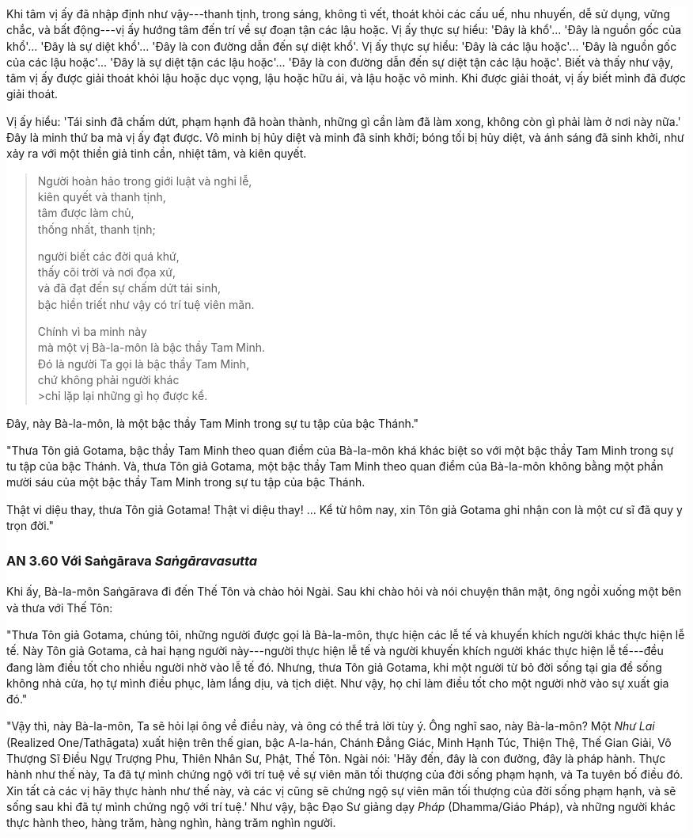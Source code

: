 Khi tâm vị ấy đã nhập định như vậy---thanh tịnh, trong sáng, không tì vết, thoát khỏi các cấu uế, nhu nhuyến, dễ sử dụng, vững chắc, và bất động---vị ấy hướng tâm đến trí về sự đoạn tận các lậu hoặc. Vị ấy thực sự hiểu: 'Đây là khổ'... 'Đây là nguồn gốc của khổ'... 'Đây là sự diệt khổ'... 'Đây là con đường dẫn đến sự diệt khổ'. Vị ấy thực sự hiểu: 'Đây là các lậu hoặc'... 'Đây là nguồn gốc của các lậu hoặc'... 'Đây là sự diệt tận các lậu hoặc'... 'Đây là con đường dẫn đến sự diệt tận các lậu hoặc'. Biết và thấy như vậy, tâm vị ấy được giải thoát khỏi lậu hoặc dục vọng, lậu hoặc hữu ái, và lậu hoặc vô minh. Khi được giải thoát, vị ấy biết mình đã được giải thoát.

Vị ấy hiểu: 'Tái sinh đã chấm dứt, phạm hạnh đã hoàn thành, những gì cần làm đã làm xong, không còn gì phải làm ở nơi này nữa.' Đây là minh thứ ba mà vị ấy đạt được. Vô minh bị hủy diệt và minh đã sinh khởi; bóng tối bị hủy diệt, và ánh sáng đã sinh khởi, như xảy ra với một thiền giả tinh cần, nhiệt tâm, và kiên quyết.

> Người hoàn hảo trong giới luật và nghi lễ,\
> kiên quyết và thanh tịnh,\
> tâm được làm chủ,\
> thống nhất, thanh tịnh;
>
> người biết các đời quá khứ,\
> thấy cõi trời và nơi đọa xứ,\
> và đã đạt đến sự chấm dứt tái sinh,\
> bậc hiền triết như vậy có trí tuệ viên mãn.
>
> Chính vì ba minh này\
> mà một vị Bà-la-môn là bậc thầy Tam Minh.\
> Đó là người Ta gọi là bậc thầy Tam Minh,\
> chứ không phải người khác\
> \>chỉ lặp lại những gì họ được kể.

Đây, này Bà-la-môn, là một bậc thầy Tam Minh trong sự tu tập của bậc Thánh."

"Thưa Tôn giả Gotama, bậc thầy Tam Minh theo quan điểm của Bà-la-môn khá khác biệt so với một bậc thầy Tam Minh trong sự tu tập của bậc Thánh. Và, thưa Tôn giả Gotama, một bậc thầy Tam Minh theo quan điểm của Bà-la-môn không bằng một phần mười sáu của một bậc thầy Tam Minh trong sự tu tập của bậc Thánh.

Thật vi diệu thay, thưa Tôn giả Gotama! Thật vi diệu thay! ... Kể từ hôm nay, xin Tôn giả Gotama ghi nhận con là một cư sĩ đã quy y trọn đời."


### AN 3.60 Với Saṅgārava *Saṅgāravasutta*

Khi ấy, Bà-la-môn Saṅgārava đi đến Thế Tôn và chào hỏi Ngài. Sau khi chào hỏi và nói chuyện thân mật, ông ngồi xuống một bên và thưa với Thế Tôn:

"Thưa Tôn giả Gotama, chúng tôi, những người được gọi là Bà-la-môn, thực hiện các lễ tế và khuyến khích người khác thực hiện lễ tế. Này Tôn giả Gotama, cả hai hạng người này---người thực hiện lễ tế và người khuyến khích người khác thực hiện lễ tế---đều đang làm điều tốt cho nhiều người nhờ vào lễ tế đó. Nhưng, thưa Tôn giả Gotama, khi một người từ bỏ đời sống tại gia để sống không nhà cửa, họ tự mình điều phục, làm lắng dịu, và tịch diệt. Như vậy, họ chỉ làm điều tốt cho một người nhờ vào sự xuất gia đó."

"Vậy thì, này Bà-la-môn, Ta sẽ hỏi lại ông về điều này, và ông có thể trả lời tùy ý. Ông nghĩ sao, này Bà-la-môn? Một *Như Lai* (Realized One/Tathāgata) xuất hiện trên thế gian, bậc A-la-hán, Chánh Đẳng Giác, Minh Hạnh Túc, Thiện Thệ, Thế Gian Giải, Vô Thượng Sĩ Điều Ngự Trượng Phu, Thiên Nhân Sư, Phật, Thế Tôn. Ngài nói: 'Hãy đến, đây là con đường, đây là pháp hành. Thực hành như thế này, Ta đã tự mình chứng ngộ với trí tuệ về sự viên mãn tối thượng của đời sống phạm hạnh, và Ta tuyên bố điều đó. Xin tất cả các vị hãy thực hành như thế này, và các vị cũng sẽ chứng ngộ sự viên mãn tối thượng của đời sống phạm hạnh, và sẽ sống sau khi đã tự mình chứng ngộ với trí tuệ.' Như vậy, bậc Đạo Sư giảng dạy *Pháp* (Dhamma/Giáo Pháp), và những người khác thực hành theo, hàng trăm, hàng nghìn, hàng trăm nghìn người.
